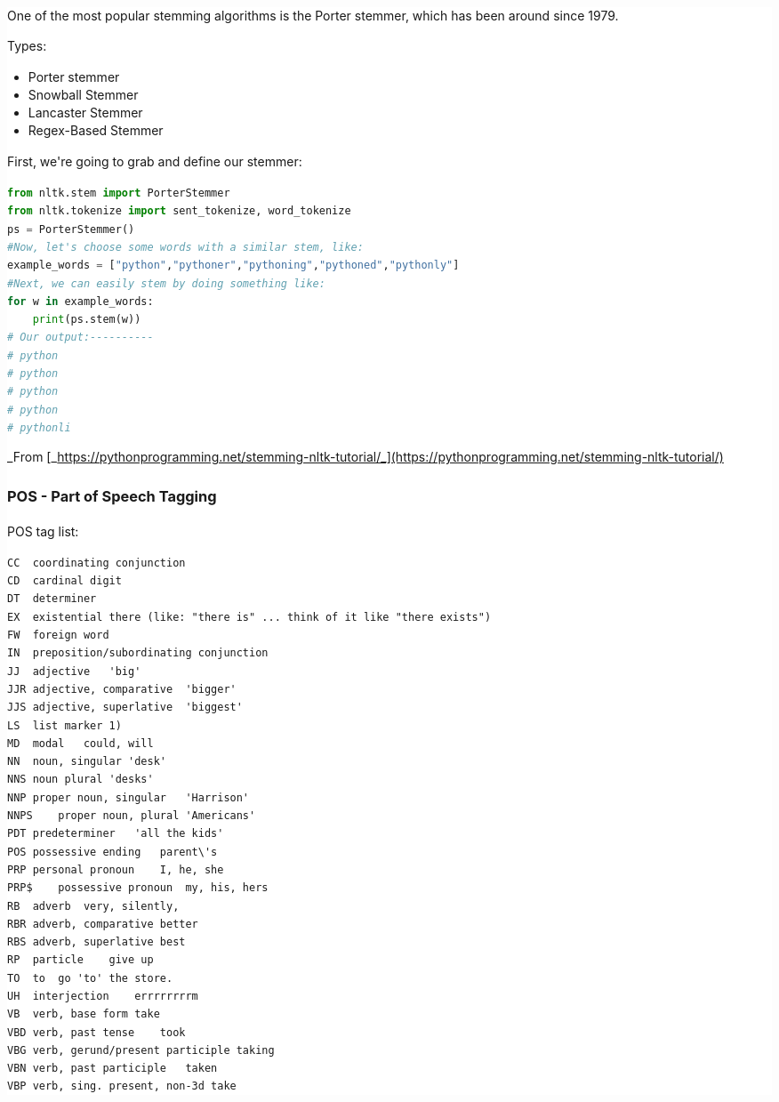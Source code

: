 One of the most popular stemming algorithms is the Porter stemmer, which has been around since 1979.

Types:

- Porter stemmer
- Snowball Stemmer
- Lancaster Stemmer
- Regex-Based Stemmer

First, we&#39;re going to grab and define our stemmer:

```py
from nltk.stem import PorterStemmer
from nltk.tokenize import sent_tokenize, word_tokenize
ps = PorterStemmer()
#Now, let's choose some words with a similar stem, like:
example_words = ["python","pythoner","pythoning","pythoned","pythonly"]
#Next, we can easily stem by doing something like:
for w in example_words:
    print(ps.stem(w))
# Our output:----------
# python
# python
# python
# python
# pythonli
```

_From [\_https://pythonprogramming.net/stemming-nltk-tutorial/_](https://pythonprogramming.net/stemming-nltk-tutorial/)

### POS - Part of Speech Tagging

POS tag list:

```
CC	coordinating conjunction
CD	cardinal digit
DT	determiner
EX	existential there (like: "there is" ... think of it like "there exists")
FW	foreign word
IN	preposition/subordinating conjunction
JJ	adjective	'big'
JJR	adjective, comparative	'bigger'
JJS	adjective, superlative	'biggest'
LS	list marker	1)
MD	modal	could, will
NN	noun, singular 'desk'
NNS	noun plural	'desks'
NNP	proper noun, singular	'Harrison'
NNPS	proper noun, plural	'Americans'
PDT	predeterminer	'all the kids'
POS	possessive ending	parent\'s
PRP	personal pronoun	I, he, she
PRP$	possessive pronoun	my, his, hers
RB	adverb	very, silently,
RBR	adverb, comparative	better
RBS	adverb, superlative	best
RP	particle	give up
TO	to	go 'to' the store.
UH	interjection	errrrrrrrm
VB	verb, base form	take
VBD	verb, past tense	took
VBG	verb, gerund/present participle	taking
VBN	verb, past participle	taken
VBP	verb, sing. present, non-3d	take
```